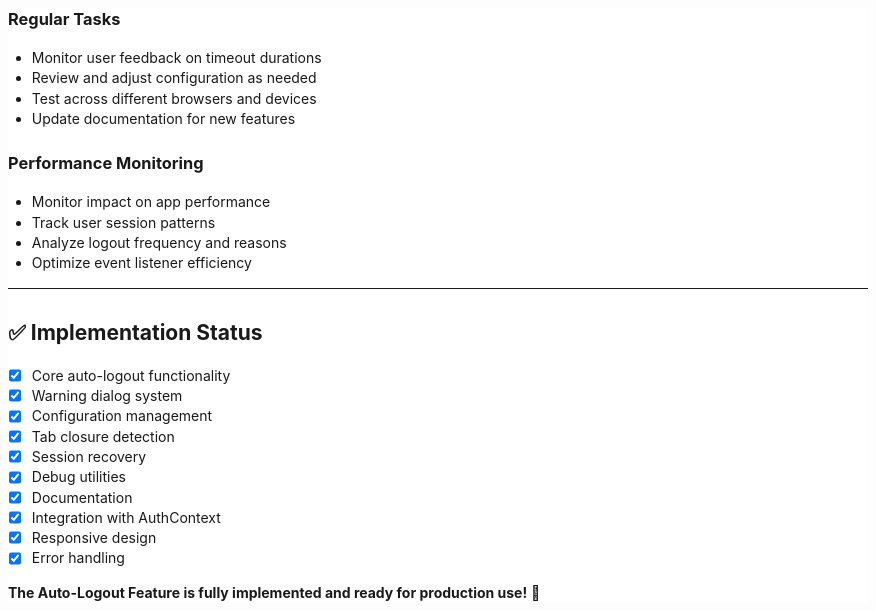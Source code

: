 ### **Regular Tasks**
- Monitor user feedback on timeout durations
- Review and adjust configuration as needed
- Test across different browsers and devices
- Update documentation for new features

### **Performance Monitoring**
- Monitor impact on app performance
- Track user session patterns
- Analyze logout frequency and reasons
- Optimize event listener efficiency

---

## ✅ Implementation Status

- [x] Core auto-logout functionality
- [x] Warning dialog system
- [x] Configuration management
- [x] Tab closure detection
- [x] Session recovery
- [x] Debug utilities
- [x] Documentation
- [x] Integration with AuthContext
- [x] Responsive design
- [x] Error handling

**The Auto-Logout Feature is fully implemented and ready for production use!** 🎉
